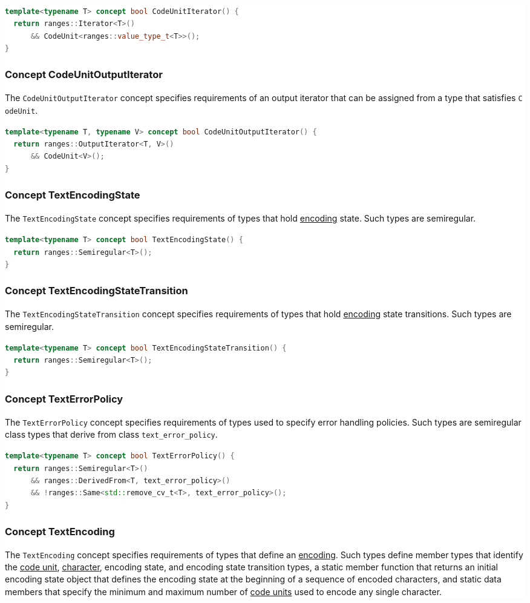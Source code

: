 ```C++
template<typename T> concept bool CodeUnitIterator() {
  return ranges::Iterator<T>()
      && CodeUnit<ranges::value_type_t<T>>();
}
```

### Concept CodeUnitOutputIterator
The `CodeUnitOutputIterator` concept specifies requirements of an output
iterator that can be assigned from a type that satisfies `CodeUnit`.

```C++
template<typename T, typename V> concept bool CodeUnitOutputIterator() {
  return ranges::OutputIterator<T, V>()
      && CodeUnit<V>();
}
```

### Concept TextEncodingState
The `TextEncodingState` concept specifies requirements of types that hold
[encoding](#encoding) state.  Such types are semiregular.

```C++
template<typename T> concept bool TextEncodingState() {
  return ranges::Semiregular<T>();
}
```

### Concept TextEncodingStateTransition
The `TextEncodingStateTransition` concept specifies requirements of types
that hold [encoding](#encoding) state transitions.  Such types are
semiregular.

```C++
template<typename T> concept bool TextEncodingStateTransition() {
  return ranges::Semiregular<T>();
}
```

### Concept TextErrorPolicy
The `TextErrorPolicy` concept specifies requirements of types used
to specify error handling policies.  Such types are semiregular class types
that derive from class `text_error_policy`.

```C++
template<typename T> concept bool TextErrorPolicy() {
  return ranges::Semiregular<T>()
      && ranges::DerivedFrom<T, text_error_policy>()
      && !ranges::Same<std::remove_cv_t<T>, text_error_policy>();
}
```

### Concept TextEncoding
The `TextEncoding` concept specifies requirements of types that define an
[encoding](#encoding).  Such types define member types that identify the
[code unit](#code-unit), [character](#character), encoding state, and encoding
state transition types, a static member function that returns an initial
encoding state object that defines the encoding state at the beginning of a
sequence of encoded characters, and static data members that specify the
minimum and maximum number of [code units](#code-units) used to encode any
single character.
